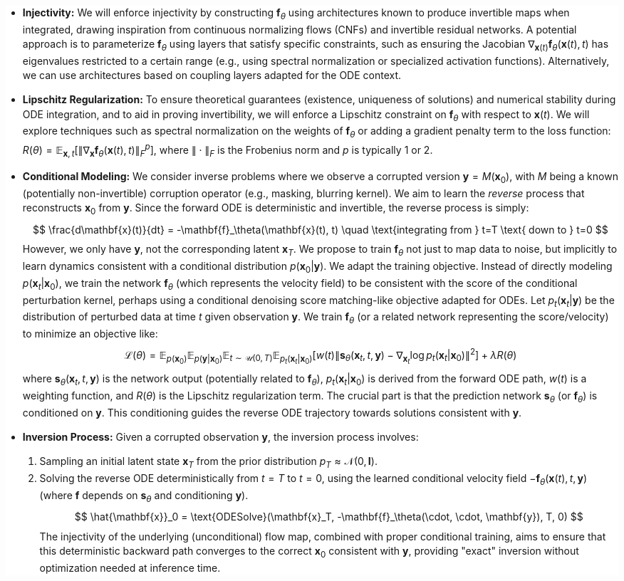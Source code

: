 *   **Injectivity:** We will enforce injectivity by constructing $\mathbf{f}_\theta$ using architectures known to produce invertible maps when integrated, drawing inspiration from continuous normalizing flows (CNFs) and invertible residual networks. A potential approach is to parameterize $\mathbf{f}_\theta$ using layers that satisfy specific constraints, such as ensuring the Jacobian $\nabla_{\mathbf{x}(t)} \mathbf{f}_\theta(\mathbf{x}(t), t)$ has eigenvalues restricted to a certain range (e.g., using spectral normalization or specialized activation functions). Alternatively, we can use architectures based on coupling layers adapted for the ODE context.

*   **Lipschitz Regularization:** To ensure theoretical guarantees (existence, uniqueness of solutions) and numerical stability during ODE integration, and to aid in proving invertibility, we will enforce a Lipschitz constraint on $\mathbf{f}_\theta$ with respect to $\mathbf{x}(t)$. We will explore techniques such as spectral normalization on the weights of $\mathbf{f}_\theta$ or adding a gradient penalty term to the loss function: $R(\theta) = \mathbb{E}_{\mathbf{x}, t} [\| \nabla_{\mathbf{x}} \mathbf{f}_\theta(\mathbf{x}(t), t) \|^p_F]$, where $\| \cdot \|_F$ is the Frobenius norm and $p$ is typically 1 or 2.

*   **Conditional Modeling:** We consider inverse problems where we observe a corrupted version $\mathbf{y} = M(\mathbf{x}_0)$, with $M$ being a known (potentially non-invertible) corruption operator (e.g., masking, blurring kernel). We aim to learn the *reverse* process that reconstructs $\mathbf{x}_0$ from $\mathbf{y}$. Since the forward ODE is deterministic and invertible, the reverse process is simply:
$$
\frac{d\mathbf{x}(t)}{dt} = -\mathbf{f}_\theta(\mathbf{x}(t), t) \quad \text{integrating from } t=T \text{ down to } t=0
$$
However, we only have $\mathbf{y}$, not the corresponding latent $\mathbf{x}_T$. We propose to train $\mathbf{f}_\theta$ not just to map data to noise, but implicitly to learn dynamics consistent with a conditional distribution $p(\mathbf{x}_0 | \mathbf{y})$. We adapt the training objective. Instead of directly modeling $p(\mathbf{x}_t | \mathbf{x}_0)$, we train the network $\mathbf{f}_\theta$ (which represents the velocity field) to be consistent with the score of the conditional perturbation kernel, perhaps using a conditional denoising score matching-like objective adapted for ODEs. Let $p_t(\mathbf{x}_t | \mathbf{y})$ be the distribution of perturbed data at time $t$ given observation $\mathbf{y}$. We train $\mathbf{f}_\theta$ (or a related network representing the score/velocity) to minimize an objective like:
$$
\mathcal{L}(\theta) = \mathbb{E}_{p(\mathbf{x}_0)} \mathbb{E}_{p(\mathbf{y} | \mathbf{x}_0)} \mathbb{E}_{t \sim \mathcal{U}(0, T)} \mathbb{E}_{p_t(\mathbf{x}_t | \mathbf{x}_0)} \left[ w(t) \| \mathbf{s}_\theta(\mathbf{x}_t, t, \mathbf{y}) - \nabla_{\mathbf{x}_t} \log p_t(\mathbf{x}_t | \mathbf{x}_0) \|^2 \right] + \lambda R(\theta)
$$
where $\mathbf{s}_\theta(\mathbf{x}_t, t, \mathbf{y})$ is the network output (potentially related to $\mathbf{f}_\theta$), $p_t(\mathbf{x}_t | \mathbf{x}_0)$ is derived from the forward ODE path, $w(t)$ is a weighting function, and $R(\theta)$ is the Lipschitz regularization term. The crucial part is that the prediction network $\mathbf{s}_\theta$ (or $\mathbf{f}_\theta$) is conditioned on $\mathbf{y}$. This conditioning guides the reverse ODE trajectory towards solutions consistent with $\mathbf{y}$.

*   **Inversion Process:** Given a corrupted observation $\mathbf{y}$, the inversion process involves:
    1.  Sampling an initial latent state $\mathbf{x}_T$ from the prior distribution $p_T \approx \mathcal{N}(0, \mathbf{I})$.
    2.  Solving the reverse ODE deterministically from $t=T$ to $t=0$, using the learned conditional velocity field $-\mathbf{f}_\theta(\mathbf{x}(t), t, \mathbf{y})$ (where $\mathbf{f}$ depends on $\mathbf{s}_\theta$ and conditioning $\mathbf{y}$).
    $$
    \hat{\mathbf{x}}_0 = \text{ODESolve}(\mathbf{x}_T, -\mathbf{f}_\theta(\cdot, \cdot, \mathbf{y}), T, 0)
    $$
    The injectivity of the underlying (unconditional) flow map, combined with proper conditional training, aims to ensure that this deterministic backward path converges to the correct $\mathbf{x}_0$ consistent with $\mathbf{y}$, providing "exact" inversion without optimization needed at inference time.

